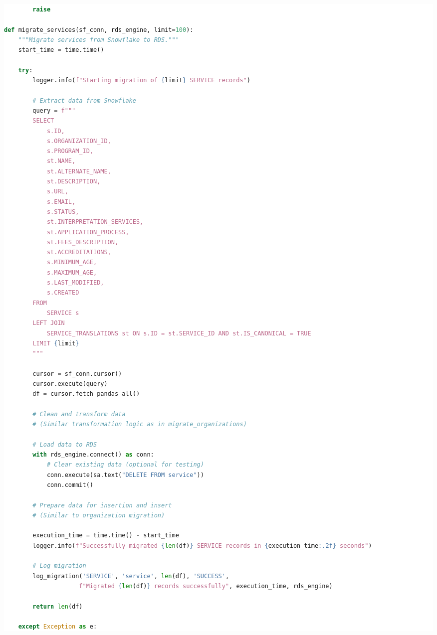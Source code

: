 ```python
        raise

def migrate_services(sf_conn, rds_engine, limit=100):
    """Migrate services from Snowflake to RDS."""
    start_time = time.time()
    
    try:
        logger.info(f"Starting migration of {limit} SERVICE records")
        
        # Extract data from Snowflake
        query = f"""
        SELECT 
            s.ID, 
            s.ORGANIZATION_ID, 
            s.PROGRAM_ID, 
            st.NAME, 
            st.ALTERNATE_NAME, 
            st.DESCRIPTION, 
            s.URL, 
            s.EMAIL, 
            s.STATUS, 
            st.INTERPRETATION_SERVICES, 
            st.APPLICATION_PROCESS, 
            st.FEES_DESCRIPTION, 
            st.ACCREDITATIONS, 
            s.MINIMUM_AGE, 
            s.MAXIMUM_AGE, 
            s.LAST_MODIFIED, 
            s.CREATED
        FROM 
            SERVICE s
        LEFT JOIN 
            SERVICE_TRANSLATIONS st ON s.ID = st.SERVICE_ID AND st.IS_CANONICAL = TRUE
        LIMIT {limit}
        """
        
        cursor = sf_conn.cursor()
        cursor.execute(query)
        df = cursor.fetch_pandas_all()
        
        # Clean and transform data
        # (Similar transformation logic as in migrate_organizations)
        
        # Load data to RDS
        with rds_engine.connect() as conn:
            # Clear existing data (optional for testing)
            conn.execute(sa.text("DELETE FROM service"))
            conn.commit()
        
        # Prepare data for insertion and insert
        # (Similar to organization migration)
        
        execution_time = time.time() - start_time
        logger.info(f"Successfully migrated {len(df)} SERVICE records in {execution_time:.2f} seconds")
        
        # Log migration
        log_migration('SERVICE', 'service', len(df), 'SUCCESS', 
                     f"Migrated {len(df)} records successfully", execution_time, rds_engine)
        
        return len(df)
        
    except Exception as e:
```